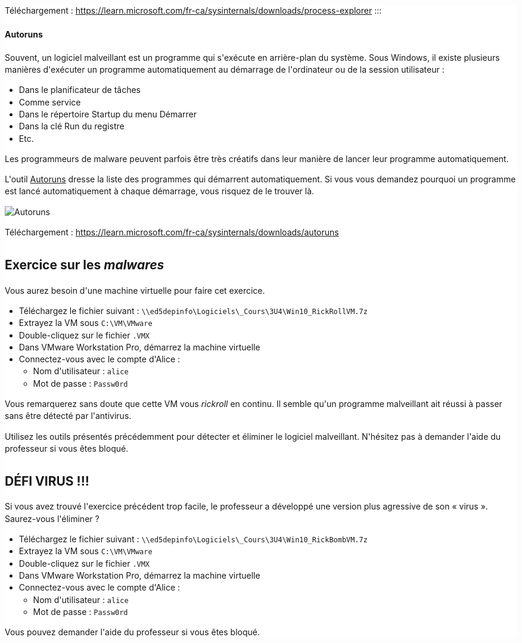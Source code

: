 Téléchargement : https://learn.microsoft.com/fr-ca/sysinternals/downloads/process-explorer
:::


#### Autoruns

Souvent, un logiciel malveillant est un programme qui s'exécute en arrière-plan du système. Sous Windows, il existe plusieurs manières d'exécuter un programme automatiquement au démarrage de l'ordinateur ou de la session utilisateur :

- Dans le planificateur de tâches
- Comme service
- Dans le répertoire Startup du menu Démarrer
- Dans la clé Run du registre
- Etc.

Les programmeurs de malware peuvent parfois être très créatifs dans leur manière de lancer leur programme automatiquement.

L'outil [Autoruns](https://learn.microsoft.com/fr-ca/sysinternals/downloads/autoruns) dresse la liste des programmes qui démarrent automatiquement. Si vous vous demandez pourquoi un programme est lancé automatiquement à chaque démarrage, vous risquez de le trouver là.

![Autoruns](autoruns.png)

Téléchargement : https://learn.microsoft.com/fr-ca/sysinternals/downloads/autoruns


## Exercice sur les *malwares*

Vous aurez besoin d'une machine virtuelle pour faire cet exercice.

- Téléchargez le fichier suivant : `\\ed5depinfo\Logiciels\_Cours\3U4\Win10_RickRollVM.7z`
- Extrayez la VM sous `C:\VM\VMware`
- Double-cliquez sur le fichier `.VMX`
- Dans VMware Workstation Pro, démarrez la machine virtuelle
- Connectez-vous avec le compte d'Alice :
  - Nom d'utilisateur : `alice`
  - Mot de passe : `Passw0rd`

Vous remarquerez sans doute que cette VM vous *rickroll* en continu. Il semble qu'un programme malveillant ait réussi à passer sans être détecté par l'antivirus.

Utilisez les outils présentés précédemment pour détecter et éliminer le logiciel malveillant. N'hésitez pas à demander l'aide du professeur si vous êtes bloqué.


## DÉFI VIRUS !!!

Si vous avez trouvé l'exercice précédent trop facile, le professeur a développé une version plus agressive de son « virus ». Saurez-vous l'éliminer ?

- Téléchargez le fichier suivant : `\\ed5depinfo\Logiciels\_Cours\3U4\Win10_RickBombVM.7z`
- Extrayez la VM sous `C:\VM\VMware`
- Double-cliquez sur le fichier `.VMX`
- Dans VMware Workstation Pro, démarrez la machine virtuelle
- Connectez-vous avec le compte d'Alice :
  - Nom d'utilisateur : `alice`
  - Mot de passe : `Passw0rd`

Vous pouvez demander l'aide du professeur si vous êtes bloqué.
